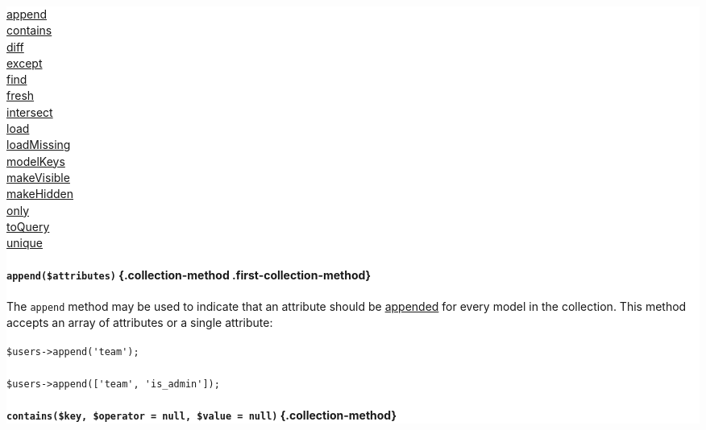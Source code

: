 <style>
    .collection-method-list > p {
        columns: 14.4em 1; -moz-columns: 14.4em 1; -webkit-columns: 14.4em 1;
    }

    .collection-method-list a {
        display: block;
        overflow: hidden;
        text-overflow: ellipsis;
        white-space: nowrap;
    }

    .collection-method code {
        font-size: 14px;
    }

    .collection-method:not(.first-collection-method) {
        margin-top: 50px;
    }
</style>

<div class="collection-method-list" markdown="1">

[append](#method-append)
[contains](#method-contains)
[diff](#method-diff)
[except](#method-except)
[find](#method-find)
[fresh](#method-fresh)
[intersect](#method-intersect)
[load](#method-load)
[loadMissing](#method-loadMissing)
[modelKeys](#method-modelKeys)
[makeVisible](#method-makeVisible)
[makeHidden](#method-makeHidden)
[only](#method-only)
[toQuery](#method-toquery)
[unique](#method-unique)

</div>

<a name="method-append"></a>
#### `append($attributes)` {.collection-method .first-collection-method}

The `append` method may be used to indicate that an attribute should be [appended](/docs/{{version}}/eloquent-serialization#appending-values-to-json) for every model in the collection. This method accepts an array of attributes or a single attribute:

    $users->append('team');
    
    $users->append(['team', 'is_admin']);

<a name="method-contains"></a>
#### `contains($key, $operator = null, $value = null)` {.collection-method}

